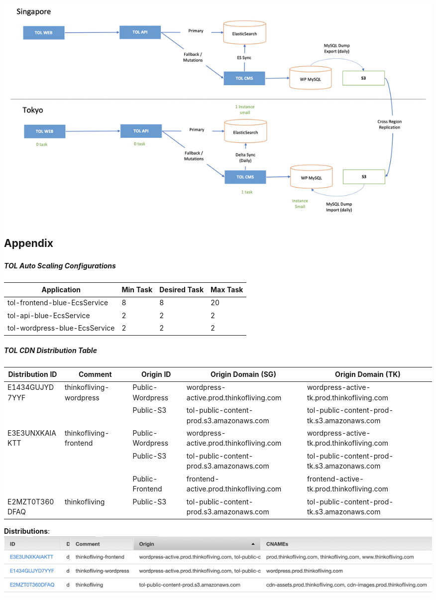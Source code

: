  ![Infra Diagram](assets/TOL-DR-Diagram.png?raw=true "Infra Diagram")


## Appendix

##### TOL Auto Scaling Configurations
| Application | Min Task | Desired Task | Max Task |
| --------| ----------- | ----- |-----|
| tol-frontend-blue-EcsService | 8| 8| 20|
| tol-api-blue-EcsService | 2| 2| 2|
| tol-wordpress-blue-EcsService | 2| 2| 2|

##### TOL CDN Distribution Table

| Distribution ID | Comment | Origin ID | Origin Domain (SG) | Origin Domain (TK) |
| -------- | -------- | -------- | -------- | -------- |
| E1434GUJYD7YYF | thinkofliving-wordpress | Public-Wordpress | wordpress-active.prod.thinkofliving.com | wordpress-active-tk.prod.thinkofliving.com |
|  | | Public-S3 | tol-public-content-prod.s3.amazonaws.com | tol-public-content-prod-tk.s3.amazonaws.com |
| E3E3UNXKAIAKTT | thinkofliving-frontend | Public-Wordpress | wordpress-active.prod.thinkofliving.com | wordpress-active-tk.prod.thinkofliving.com |
|  | | Public-S3 | tol-public-content-prod.s3.amazonaws.com | tol-public-content-prod-tk.s3.amazonaws.com |
|  | | Public-Frontend | frontend-active.prod.thinkofliving.com | frontend-active-tk.prod.thinkofliving.com |
| E2MZT0T360DFAQ | thinkofliving | Public-S3 | tol-public-content-prod.s3.amazonaws.com | tol-public-content-prod-tk.s3.amazonaws.com |

**Distributions**:
 ![CloudFront Distributions](assets/TOL-DR-CF-Distributions.png?raw=true "CloudFront Distributions")
